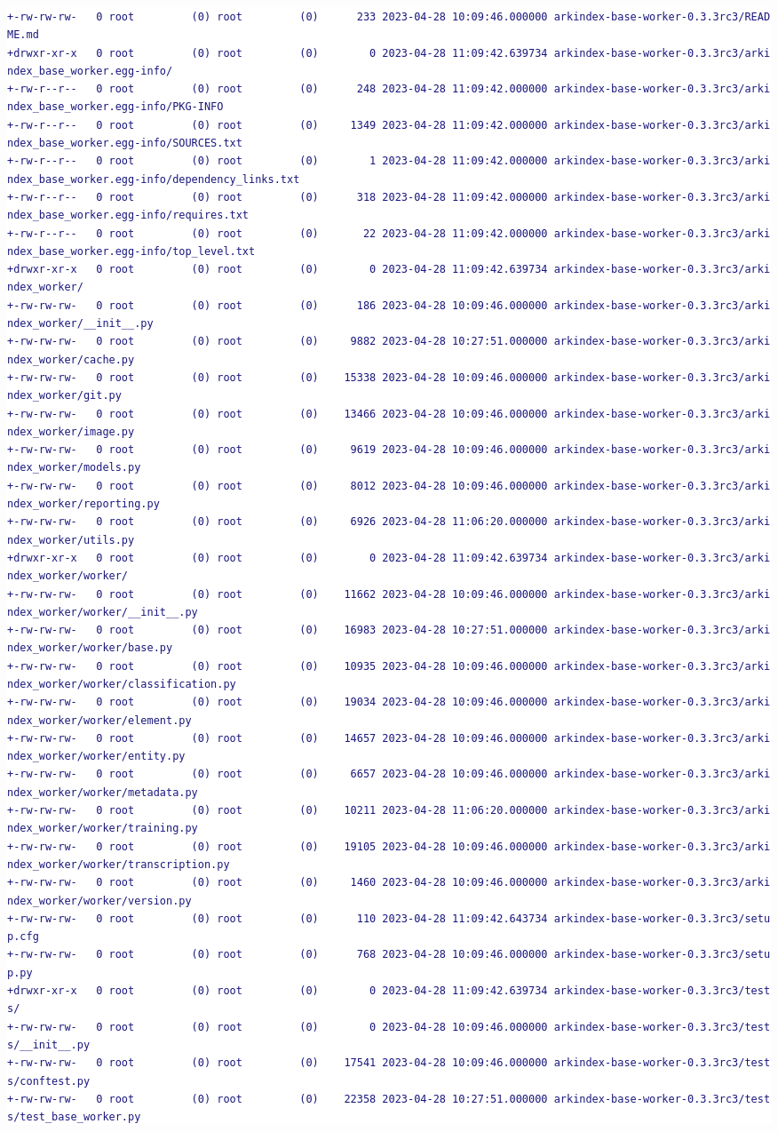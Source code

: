 ```diff
+-rw-rw-rw-   0 root         (0) root         (0)      233 2023-04-28 10:09:46.000000 arkindex-base-worker-0.3.3rc3/README.md
+drwxr-xr-x   0 root         (0) root         (0)        0 2023-04-28 11:09:42.639734 arkindex-base-worker-0.3.3rc3/arkindex_base_worker.egg-info/
+-rw-r--r--   0 root         (0) root         (0)      248 2023-04-28 11:09:42.000000 arkindex-base-worker-0.3.3rc3/arkindex_base_worker.egg-info/PKG-INFO
+-rw-r--r--   0 root         (0) root         (0)     1349 2023-04-28 11:09:42.000000 arkindex-base-worker-0.3.3rc3/arkindex_base_worker.egg-info/SOURCES.txt
+-rw-r--r--   0 root         (0) root         (0)        1 2023-04-28 11:09:42.000000 arkindex-base-worker-0.3.3rc3/arkindex_base_worker.egg-info/dependency_links.txt
+-rw-r--r--   0 root         (0) root         (0)      318 2023-04-28 11:09:42.000000 arkindex-base-worker-0.3.3rc3/arkindex_base_worker.egg-info/requires.txt
+-rw-r--r--   0 root         (0) root         (0)       22 2023-04-28 11:09:42.000000 arkindex-base-worker-0.3.3rc3/arkindex_base_worker.egg-info/top_level.txt
+drwxr-xr-x   0 root         (0) root         (0)        0 2023-04-28 11:09:42.639734 arkindex-base-worker-0.3.3rc3/arkindex_worker/
+-rw-rw-rw-   0 root         (0) root         (0)      186 2023-04-28 10:09:46.000000 arkindex-base-worker-0.3.3rc3/arkindex_worker/__init__.py
+-rw-rw-rw-   0 root         (0) root         (0)     9882 2023-04-28 10:27:51.000000 arkindex-base-worker-0.3.3rc3/arkindex_worker/cache.py
+-rw-rw-rw-   0 root         (0) root         (0)    15338 2023-04-28 10:09:46.000000 arkindex-base-worker-0.3.3rc3/arkindex_worker/git.py
+-rw-rw-rw-   0 root         (0) root         (0)    13466 2023-04-28 10:09:46.000000 arkindex-base-worker-0.3.3rc3/arkindex_worker/image.py
+-rw-rw-rw-   0 root         (0) root         (0)     9619 2023-04-28 10:09:46.000000 arkindex-base-worker-0.3.3rc3/arkindex_worker/models.py
+-rw-rw-rw-   0 root         (0) root         (0)     8012 2023-04-28 10:09:46.000000 arkindex-base-worker-0.3.3rc3/arkindex_worker/reporting.py
+-rw-rw-rw-   0 root         (0) root         (0)     6926 2023-04-28 11:06:20.000000 arkindex-base-worker-0.3.3rc3/arkindex_worker/utils.py
+drwxr-xr-x   0 root         (0) root         (0)        0 2023-04-28 11:09:42.639734 arkindex-base-worker-0.3.3rc3/arkindex_worker/worker/
+-rw-rw-rw-   0 root         (0) root         (0)    11662 2023-04-28 10:09:46.000000 arkindex-base-worker-0.3.3rc3/arkindex_worker/worker/__init__.py
+-rw-rw-rw-   0 root         (0) root         (0)    16983 2023-04-28 10:27:51.000000 arkindex-base-worker-0.3.3rc3/arkindex_worker/worker/base.py
+-rw-rw-rw-   0 root         (0) root         (0)    10935 2023-04-28 10:09:46.000000 arkindex-base-worker-0.3.3rc3/arkindex_worker/worker/classification.py
+-rw-rw-rw-   0 root         (0) root         (0)    19034 2023-04-28 10:09:46.000000 arkindex-base-worker-0.3.3rc3/arkindex_worker/worker/element.py
+-rw-rw-rw-   0 root         (0) root         (0)    14657 2023-04-28 10:09:46.000000 arkindex-base-worker-0.3.3rc3/arkindex_worker/worker/entity.py
+-rw-rw-rw-   0 root         (0) root         (0)     6657 2023-04-28 10:09:46.000000 arkindex-base-worker-0.3.3rc3/arkindex_worker/worker/metadata.py
+-rw-rw-rw-   0 root         (0) root         (0)    10211 2023-04-28 11:06:20.000000 arkindex-base-worker-0.3.3rc3/arkindex_worker/worker/training.py
+-rw-rw-rw-   0 root         (0) root         (0)    19105 2023-04-28 10:09:46.000000 arkindex-base-worker-0.3.3rc3/arkindex_worker/worker/transcription.py
+-rw-rw-rw-   0 root         (0) root         (0)     1460 2023-04-28 10:09:46.000000 arkindex-base-worker-0.3.3rc3/arkindex_worker/worker/version.py
+-rw-rw-rw-   0 root         (0) root         (0)      110 2023-04-28 11:09:42.643734 arkindex-base-worker-0.3.3rc3/setup.cfg
+-rw-rw-rw-   0 root         (0) root         (0)      768 2023-04-28 10:09:46.000000 arkindex-base-worker-0.3.3rc3/setup.py
+drwxr-xr-x   0 root         (0) root         (0)        0 2023-04-28 11:09:42.639734 arkindex-base-worker-0.3.3rc3/tests/
+-rw-rw-rw-   0 root         (0) root         (0)        0 2023-04-28 10:09:46.000000 arkindex-base-worker-0.3.3rc3/tests/__init__.py
+-rw-rw-rw-   0 root         (0) root         (0)    17541 2023-04-28 10:09:46.000000 arkindex-base-worker-0.3.3rc3/tests/conftest.py
+-rw-rw-rw-   0 root         (0) root         (0)    22358 2023-04-28 10:27:51.000000 arkindex-base-worker-0.3.3rc3/tests/test_base_worker.py
```